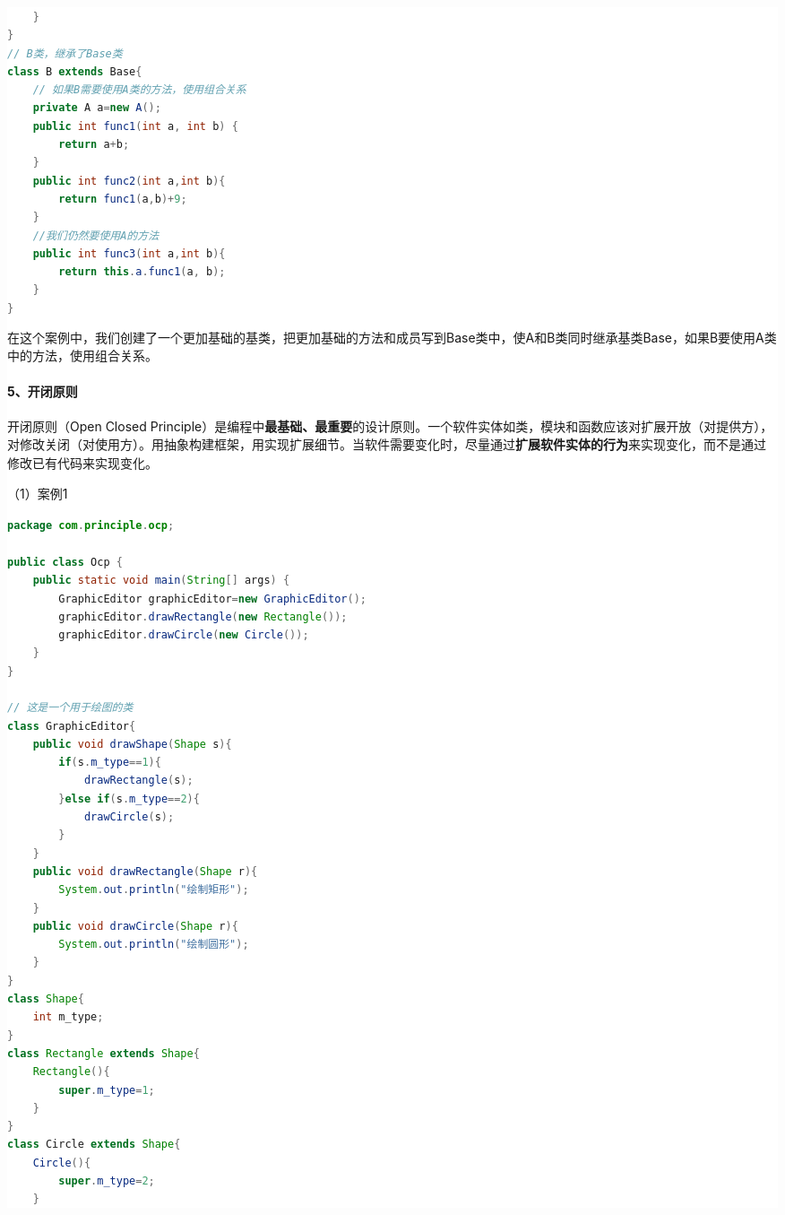 ```java
    }
}
// B类，继承了Base类
class B extends Base{
    // 如果B需要使用A类的方法，使用组合关系
    private A a=new A();
    public int func1(int a, int b) {
        return a+b;
    }
    public int func2(int a,int b){
        return func1(a,b)+9;
    }
    //我们仍然要使用A的方法
    public int func3(int a,int b){
        return this.a.func1(a, b);
    }
}
```
在这个案例中，我们创建了一个更加基础的基类，把更加基础的方法和成员写到Base类中，使A和B类同时继承基类Base，如果B要使用A类中的方法，使用组合关系。
#### 5、开闭原则
开闭原则（Open Closed Principle）是编程中**最基础、最重要**的设计原则。一个软件实体如类，模块和函数应该对扩展开放（对提供方），对修改关闭（对使用方）。用抽象构建框架，用实现扩展细节。当软件需要变化时，尽量通过**扩展软件实体的行为**来实现变化，而不是通过修改已有代码来实现变化。

（1）案例1
```java
package com.principle.ocp;

public class Ocp {
    public static void main(String[] args) {
        GraphicEditor graphicEditor=new GraphicEditor();
        graphicEditor.drawRectangle(new Rectangle());
        graphicEditor.drawCircle(new Circle()); 
    }
}

// 这是一个用于绘图的类
class GraphicEditor{
    public void drawShape(Shape s){
        if(s.m_type==1){
            drawRectangle(s);
        }else if(s.m_type==2){
            drawCircle(s);
        }
    }
    public void drawRectangle(Shape r){
        System.out.println("绘制矩形");
    }
    public void drawCircle(Shape r){
        System.out.println("绘制圆形");
    }
}
class Shape{
    int m_type;
}
class Rectangle extends Shape{
    Rectangle(){
        super.m_type=1;
    }
}
class Circle extends Shape{
    Circle(){
        super.m_type=2;
    }
```
